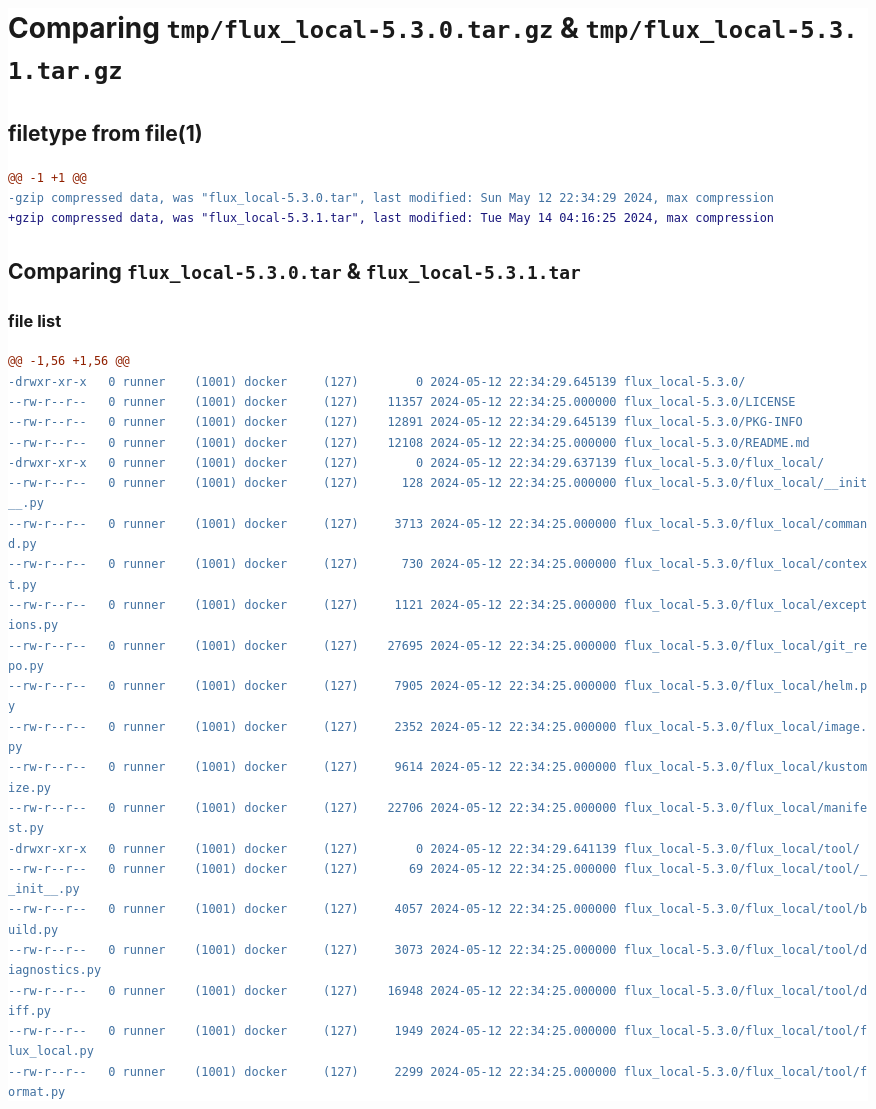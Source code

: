 # Comparing `tmp/flux_local-5.3.0.tar.gz` & `tmp/flux_local-5.3.1.tar.gz`

## filetype from file(1)

```diff
@@ -1 +1 @@
-gzip compressed data, was "flux_local-5.3.0.tar", last modified: Sun May 12 22:34:29 2024, max compression
+gzip compressed data, was "flux_local-5.3.1.tar", last modified: Tue May 14 04:16:25 2024, max compression
```

## Comparing `flux_local-5.3.0.tar` & `flux_local-5.3.1.tar`

### file list

```diff
@@ -1,56 +1,56 @@
-drwxr-xr-x   0 runner    (1001) docker     (127)        0 2024-05-12 22:34:29.645139 flux_local-5.3.0/
--rw-r--r--   0 runner    (1001) docker     (127)    11357 2024-05-12 22:34:25.000000 flux_local-5.3.0/LICENSE
--rw-r--r--   0 runner    (1001) docker     (127)    12891 2024-05-12 22:34:29.645139 flux_local-5.3.0/PKG-INFO
--rw-r--r--   0 runner    (1001) docker     (127)    12108 2024-05-12 22:34:25.000000 flux_local-5.3.0/README.md
-drwxr-xr-x   0 runner    (1001) docker     (127)        0 2024-05-12 22:34:29.637139 flux_local-5.3.0/flux_local/
--rw-r--r--   0 runner    (1001) docker     (127)      128 2024-05-12 22:34:25.000000 flux_local-5.3.0/flux_local/__init__.py
--rw-r--r--   0 runner    (1001) docker     (127)     3713 2024-05-12 22:34:25.000000 flux_local-5.3.0/flux_local/command.py
--rw-r--r--   0 runner    (1001) docker     (127)      730 2024-05-12 22:34:25.000000 flux_local-5.3.0/flux_local/context.py
--rw-r--r--   0 runner    (1001) docker     (127)     1121 2024-05-12 22:34:25.000000 flux_local-5.3.0/flux_local/exceptions.py
--rw-r--r--   0 runner    (1001) docker     (127)    27695 2024-05-12 22:34:25.000000 flux_local-5.3.0/flux_local/git_repo.py
--rw-r--r--   0 runner    (1001) docker     (127)     7905 2024-05-12 22:34:25.000000 flux_local-5.3.0/flux_local/helm.py
--rw-r--r--   0 runner    (1001) docker     (127)     2352 2024-05-12 22:34:25.000000 flux_local-5.3.0/flux_local/image.py
--rw-r--r--   0 runner    (1001) docker     (127)     9614 2024-05-12 22:34:25.000000 flux_local-5.3.0/flux_local/kustomize.py
--rw-r--r--   0 runner    (1001) docker     (127)    22706 2024-05-12 22:34:25.000000 flux_local-5.3.0/flux_local/manifest.py
-drwxr-xr-x   0 runner    (1001) docker     (127)        0 2024-05-12 22:34:29.641139 flux_local-5.3.0/flux_local/tool/
--rw-r--r--   0 runner    (1001) docker     (127)       69 2024-05-12 22:34:25.000000 flux_local-5.3.0/flux_local/tool/__init__.py
--rw-r--r--   0 runner    (1001) docker     (127)     4057 2024-05-12 22:34:25.000000 flux_local-5.3.0/flux_local/tool/build.py
--rw-r--r--   0 runner    (1001) docker     (127)     3073 2024-05-12 22:34:25.000000 flux_local-5.3.0/flux_local/tool/diagnostics.py
--rw-r--r--   0 runner    (1001) docker     (127)    16948 2024-05-12 22:34:25.000000 flux_local-5.3.0/flux_local/tool/diff.py
--rw-r--r--   0 runner    (1001) docker     (127)     1949 2024-05-12 22:34:25.000000 flux_local-5.3.0/flux_local/tool/flux_local.py
--rw-r--r--   0 runner    (1001) docker     (127)     2299 2024-05-12 22:34:25.000000 flux_local-5.3.0/flux_local/tool/format.py
```